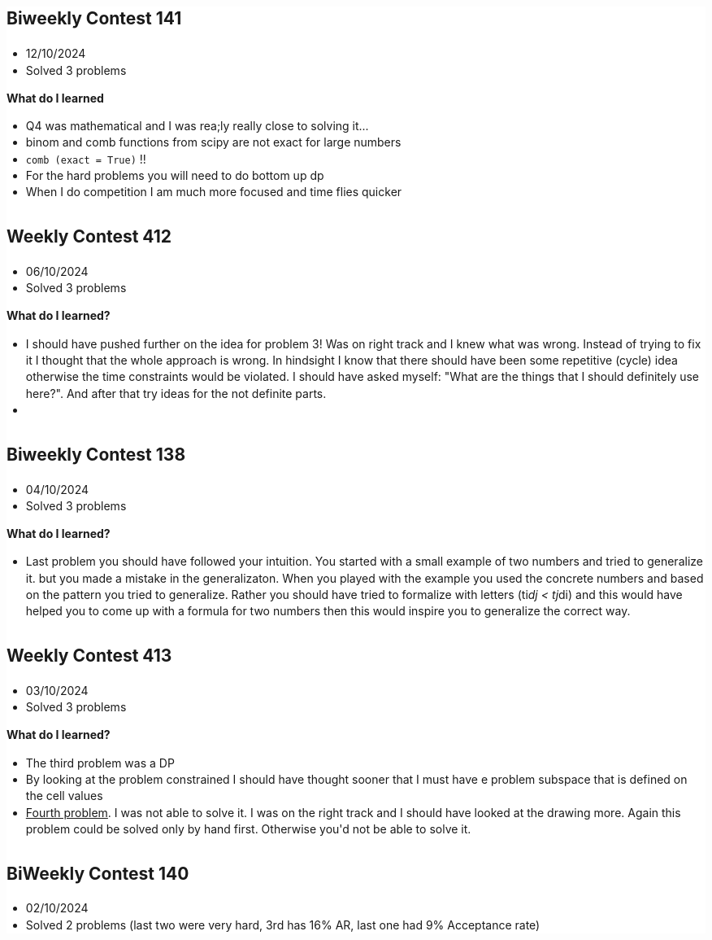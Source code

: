 ## Biweekly Contest 141
- 12/10/2024
- Solved 3 problems

**What do I learned**
- Q4 was mathematical and I was rea;ly really close to solving it...
- binom and comb functions from scipy are not exact for large numbers
- `comb (exact = True)` !!
- For the hard problems you will need to do bottom up dp
- When I do competition I am much more focused and time flies quicker

## Weekly Contest 412
- 06/10/2024
- Solved 3 problems

**What do I learned?**
- I should have pushed further on the idea for problem 3! Was on right track and I knew what was wrong. Instead of trying to fix it I thought that the whole approach is wrong. In hindsight I know that there should have been some repetitive (cycle) idea otherwise the time constraints would be violated. I should have asked myself: "What are the things that I should definitely use here?". And after that try ideas for the not definite parts.
- 


## Biweekly Contest 138
- 04/10/2024
- Solved 3 problems

**What do I learned?**

- Last problem you should have followed your intuition. You started with a small example of two numbers and tried to generalize it. but you made a mistake in the generalizaton. When you played with the example you used the concrete numbers and based on the pattern you tried to generalize. Rather you should have tried to formalize with letters (ti*dj < tj*di) and this would have helped you to come up with a formula for two numbers then this would inspire you to generalize the correct way.

## Weekly Contest 413
- 03/10/2024
- Solved 3 problems

**What do I learned?**
- The third problem was a DP
- By looking at the problem constrained I should have thought sooner that I must have e problem subspace that is defined on the cell values
- [Fourth problem](https://leetcode.com/problems/maximum-xor-score-subarray-queries/description/). I was not able to solve it. I was on the right track and I should have looked at the drawing more. Again this problem could be solved only by hand first. Otherwise you'd not be able to solve it.


## BiWeekly Contest 140
- 02/10/2024
- Solved 2 problems (last two were very hard, 3rd has 16% AR, last one had 9% Acceptance rate)
